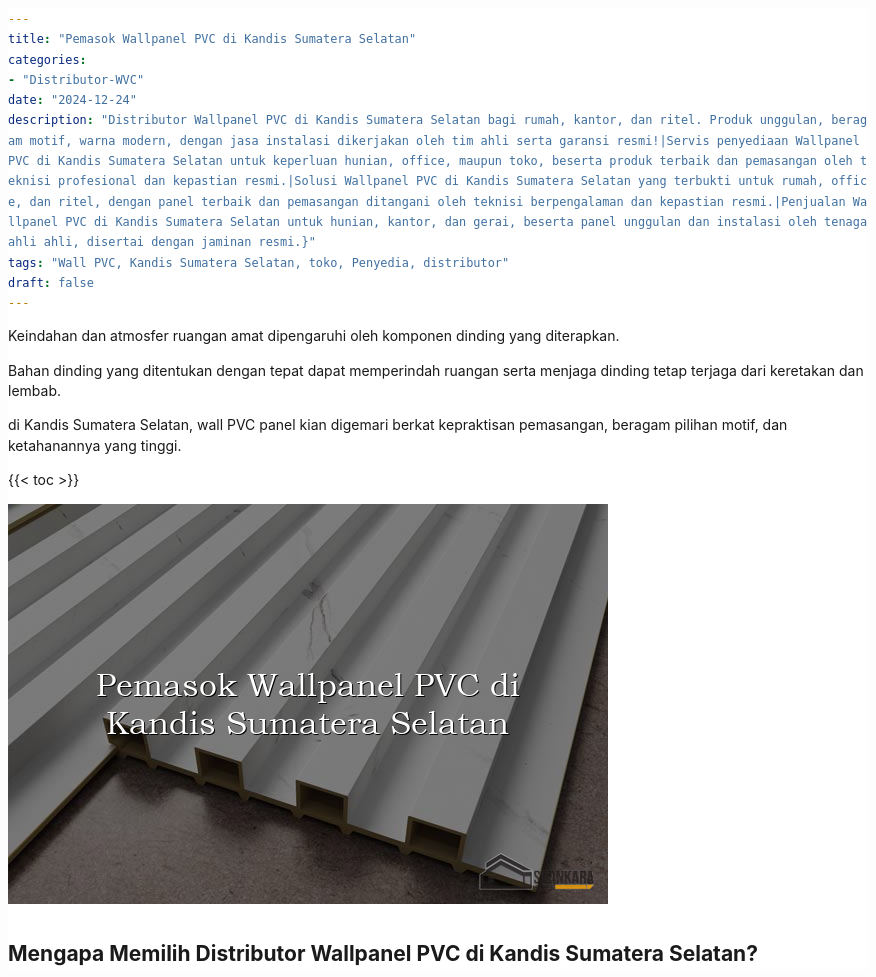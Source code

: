 ```yaml
---
title: "Pemasok Wallpanel PVC di Kandis Sumatera Selatan"
categories: 
- "Distributor-WVC"
date: "2024-12-24"
description: "Distributor Wallpanel PVC di Kandis Sumatera Selatan bagi rumah, kantor, dan ritel. Produk unggulan, beragam motif, warna modern, dengan jasa instalasi dikerjakan oleh tim ahli serta garansi resmi!|Servis penyediaan Wallpanel PVC di Kandis Sumatera Selatan untuk keperluan hunian, office, maupun toko, beserta produk terbaik dan pemasangan oleh teknisi profesional dan kepastian resmi.|Solusi Wallpanel PVC di Kandis Sumatera Selatan yang terbukti untuk rumah, office, dan ritel, dengan panel terbaik dan pemasangan ditangani oleh teknisi berpengalaman dan kepastian resmi.|Penjualan Wallpanel PVC di Kandis Sumatera Selatan untuk hunian, kantor, dan gerai, beserta panel unggulan dan instalasi oleh tenaga ahli ahli, disertai dengan jaminan resmi.}"
tags: "Wall PVC, Kandis Sumatera Selatan, toko, Penyedia, distributor"
draft: false
---
```


Keindahan dan atmosfer ruangan amat dipengaruhi oleh komponen dinding yang diterapkan.

Bahan dinding yang ditentukan dengan tepat dapat memperindah ruangan serta menjaga dinding tetap terjaga dari keretakan dan lembab.

di Kandis Sumatera Selatan, wall PVC panel kian digemari berkat kepraktisan pemasangan, beragam pilihan motif, dan ketahanannya yang tinggi.

{{< toc >}}

![Pemasok Wallpanel PVC di Kandis Sumatera Selatan](/images/Distributor-WVC/Pemasok-Wallpanel-PVC-di-Kandis-Sumatera-Selatan.png)


## Mengapa Memilih Distributor Wallpanel PVC di Kandis Sumatera Selatan?
